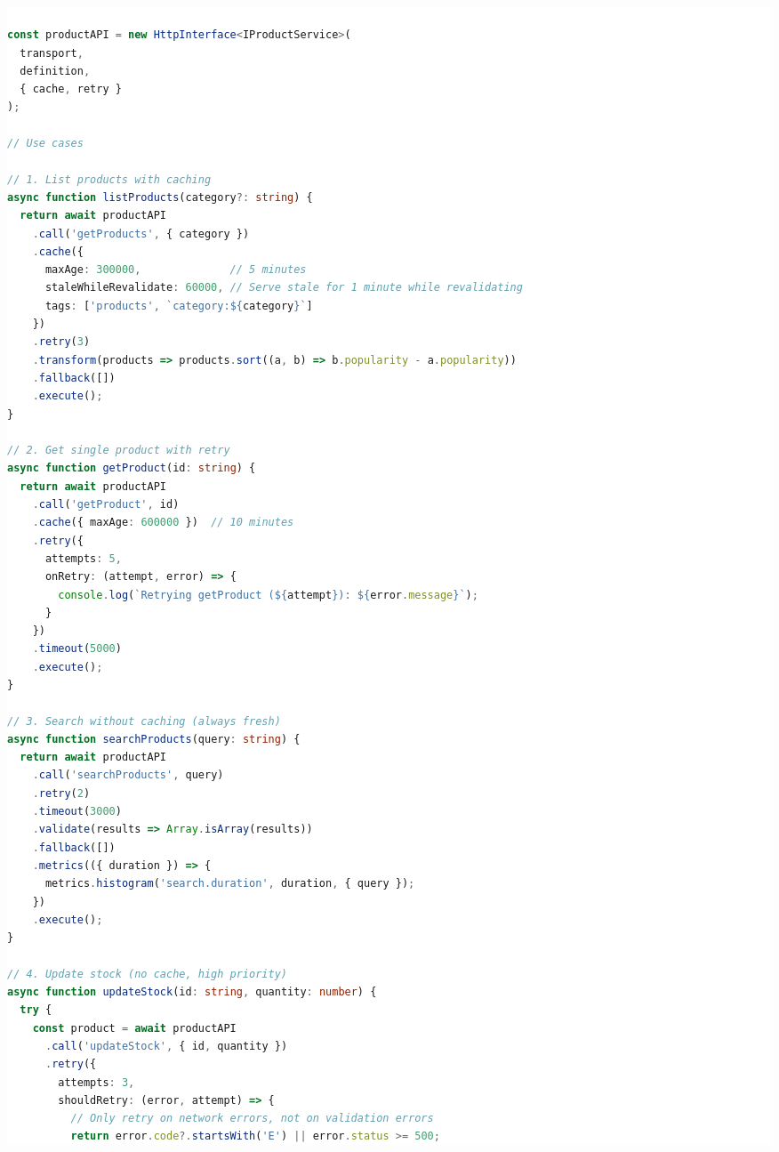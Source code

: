```typescript

const productAPI = new HttpInterface<IProductService>(
  transport,
  definition,
  { cache, retry }
);

// Use cases

// 1. List products with caching
async function listProducts(category?: string) {
  return await productAPI
    .call('getProducts', { category })
    .cache({
      maxAge: 300000,              // 5 minutes
      staleWhileRevalidate: 60000, // Serve stale for 1 minute while revalidating
      tags: ['products', `category:${category}`]
    })
    .retry(3)
    .transform(products => products.sort((a, b) => b.popularity - a.popularity))
    .fallback([])
    .execute();
}

// 2. Get single product with retry
async function getProduct(id: string) {
  return await productAPI
    .call('getProduct', id)
    .cache({ maxAge: 600000 })  // 10 minutes
    .retry({
      attempts: 5,
      onRetry: (attempt, error) => {
        console.log(`Retrying getProduct (${attempt}): ${error.message}`);
      }
    })
    .timeout(5000)
    .execute();
}

// 3. Search without caching (always fresh)
async function searchProducts(query: string) {
  return await productAPI
    .call('searchProducts', query)
    .retry(2)
    .timeout(3000)
    .validate(results => Array.isArray(results))
    .fallback([])
    .metrics(({ duration }) => {
      metrics.histogram('search.duration', duration, { query });
    })
    .execute();
}

// 4. Update stock (no cache, high priority)
async function updateStock(id: string, quantity: number) {
  try {
    const product = await productAPI
      .call('updateStock', { id, quantity })
      .retry({
        attempts: 3,
        shouldRetry: (error, attempt) => {
          // Only retry on network errors, not on validation errors
          return error.code?.startsWith('E') || error.status >= 500;
```